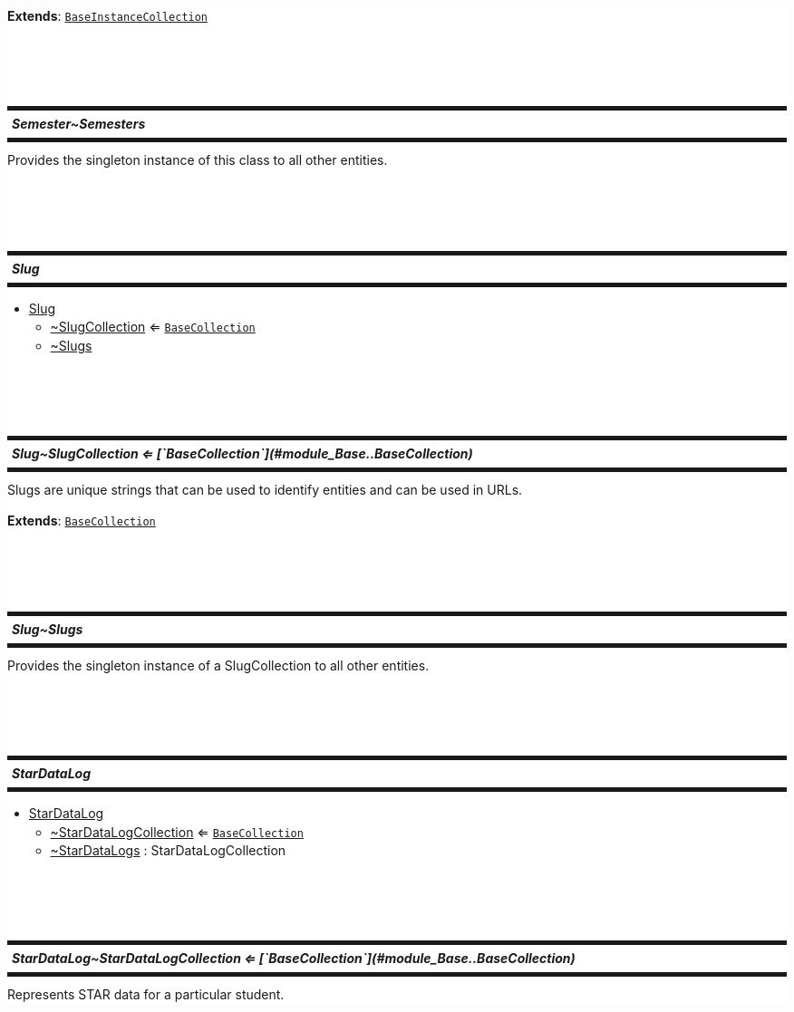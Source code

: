 **Extends**: [`BaseInstanceCollection`](#module_BaseInstance..BaseInstanceCollection)  

<br/><br/><br/>

<a id="module_Semester..Semesters"></a>

<h5 style="margin: 10px 0px; border-width: 5px 0px; padding: 5px; border-style: solid;">
  Semester~Semesters</h5>
Provides the singleton instance of this class to all other entities.


<br/><br/><br/>

<a id="module_Slug"></a>

<h5 style="margin: 10px 0px; border-width: 5px 0px; padding: 5px; border-style: solid;">
  Slug</h5>

* [Slug](#module_Slug)
    * [~SlugCollection](#module_Slug..SlugCollection) ⇐ [`BaseCollection`](#module_Base..BaseCollection)
    * [~Slugs](#module_Slug..Slugs)


<br/><br/><br/>

<a id="module_Slug..SlugCollection"></a>

<h5 style="margin: 10px 0px; border-width: 5px 0px; padding: 5px; border-style: solid;">
  Slug~SlugCollection ⇐ [`BaseCollection`](#module_Base..BaseCollection)</h5>
Slugs are unique strings that can be used to identify entities and can be used in URLs.

**Extends**: [`BaseCollection`](#module_Base..BaseCollection)  

<br/><br/><br/>

<a id="module_Slug..Slugs"></a>

<h5 style="margin: 10px 0px; border-width: 5px 0px; padding: 5px; border-style: solid;">
  Slug~Slugs</h5>
Provides the singleton instance of a SlugCollection to all other entities.


<br/><br/><br/>

<a id="module_StarDataLog"></a>

<h5 style="margin: 10px 0px; border-width: 5px 0px; padding: 5px; border-style: solid;">
  StarDataLog</h5>

* [StarDataLog](#module_StarDataLog)
    * [~StarDataLogCollection](#module_StarDataLog..StarDataLogCollection) ⇐ [`BaseCollection`](#module_Base..BaseCollection)
    * [~StarDataLogs](#module_StarDataLog..StarDataLogs) : StarDataLogCollection


<br/><br/><br/>

<a id="module_StarDataLog..StarDataLogCollection"></a>

<h5 style="margin: 10px 0px; border-width: 5px 0px; padding: 5px; border-style: solid;">
  StarDataLog~StarDataLogCollection ⇐ [`BaseCollection`](#module_Base..BaseCollection)</h5>
Represents STAR data for a particular student.

